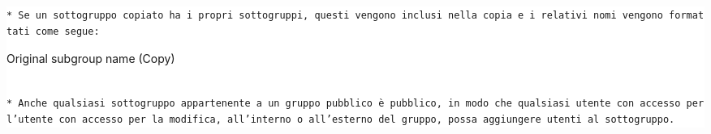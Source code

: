 ```
* Se un sottogruppo copiato ha i propri sottogruppi, questi vengono inclusi nella copia e i relativi nomi vengono formattati come segue:

   ```
   Original subgroup name (Copy)
   ```

* Anche qualsiasi sottogruppo appartenente a un gruppo pubblico è pubblico, in modo che qualsiasi utente con accesso per l’utente con accesso per la modifica, all’interno o all’esterno del gruppo, possa aggiungere utenti al sottogruppo.
